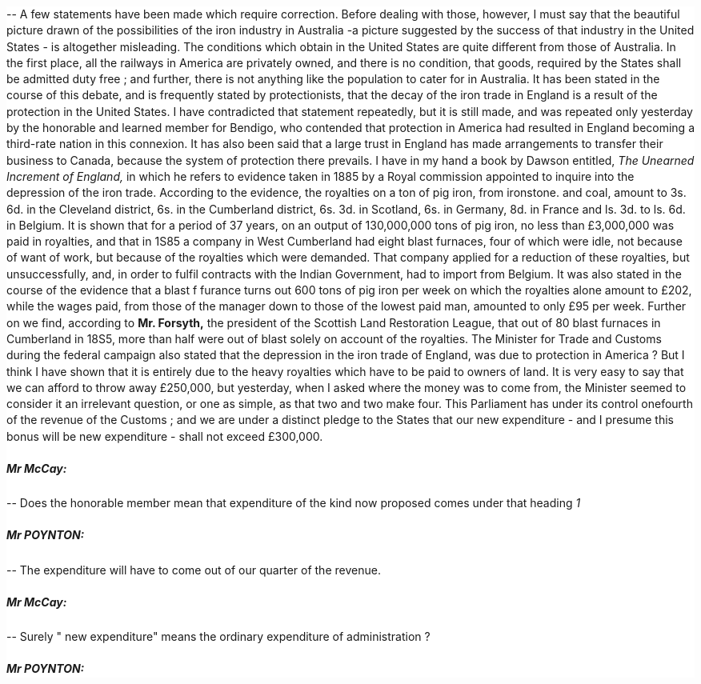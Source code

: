 -- A few statements have been made which require correction. Before dealing with those, however, I must say that the beautiful picture drawn of the possibilities of the iron industry in Australia -a picture suggested by the success of that industry in the United States - is altogether misleading. The conditions which obtain in the United States are quite different from those of Australia. In the first place, all the railways in America are privately owned, and there is no condition, that goods, required by the States shall be admitted duty free ; and further, there is not anything like the population to cater for in Australia. It has been stated in the course of this debate, and is frequently stated by protectionists, that the decay of the iron trade in England is a result of the protection in the United States. I have contradicted that statement repeatedly, but it is still made, and was repeated only yesterday by the honorable and learned member for Bendigo, who contended that protection in America had resulted in England becoming a third-rate nation in this connexion. It has also been said that a large trust in England has made arrangements to transfer their business to Canada, because the system of protection there prevails. I have in my hand a book by Dawson entitled,  *The Unearned Increment of England,*  in which he refers to evidence taken in 1885 by a Royal commission appointed to inquire into the depression of the iron trade. According to the evidence, the royalties on a ton of pig iron, from ironstone. and coal, amount to 3s. 6d. in the Cleveland district, 6s. in the Cumberland district, 6s. 3d. in Scotland, 6s. in Germany, 8d. in France and ls. 3d. to ls. 6d. in Belgium. It is shown that for a period of 37 years, on an output of 130,000,000 tons of pig iron, no less than £3,000,000 was paid in royalties, and that in 1S85 a company in West Cumberland had eight blast furnaces, four of which were idle, not because of want of work, but because of the royalties which were demanded. That company applied for a reduction of these royalties, but unsuccessfully, and, in order to fulfil contracts with the Indian Government, had to import from Belgium. It was also stated in the course of the evidence that a blast f  furance  turns out 600 tons of pig iron per week on which the royalties alone amount to £202, while the wages paid, from those of the manager down to those of the lowest paid man, amounted to only £95 per week. Further on we find, according to  **Mr. Forsyth,**  the  president  of the Scottish Land Restoration League, that out of 80 blast furnaces in Cumberland in 18S5, more than half were out of blast solely on account of the royalties. The Minister for Trade and Customs during the federal campaign also stated that the depression in the iron trade of England, was due to protection in America ? But I think I have shown that it  is entirely due to the heavy royalties which have to be paid to owners of land. It is very easy to say that we can afford to throw away £250,000, but yesterday, when I asked where the money was to come from, the Minister seemed to consider it an irrelevant question, or one as simple, as that two and two make four. This Parliament has under its control onefourth of the revenue of the Customs ; and we are under a distinct pledge to the States that our new expenditure - and I presume this bonus will be new expenditure - shall not exceed £300,000. 

##### Mr McCay:

-- Does the honorable member mean that expenditure of the kind now proposed comes under that heading  *1* 

##### Mr POYNTON:

-- The expenditure will have to come out of our quarter of the revenue. 

##### Mr McCay:

-- Surely " new expenditure" means the ordinary expenditure of administration ? 

##### Mr POYNTON:
